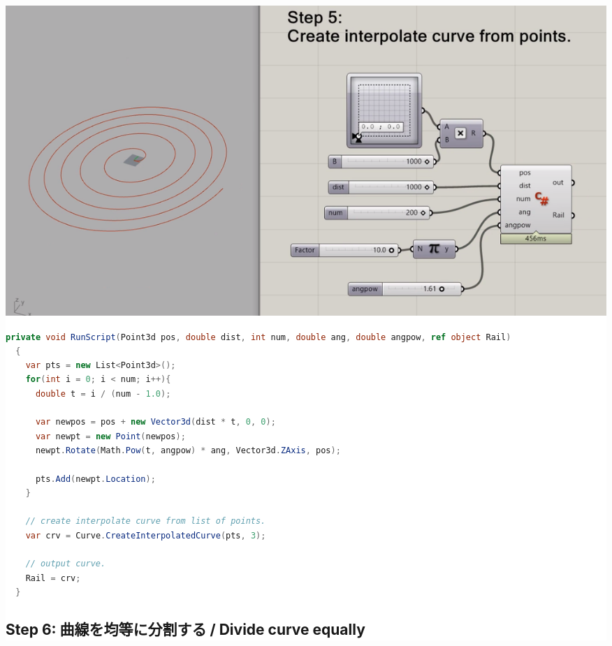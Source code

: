 ![alt text](imgs/img7.png)

```csharp
private void RunScript(Point3d pos, double dist, int num, double ang, double angpow, ref object Rail)
  {
    var pts = new List<Point3d>();
    for(int i = 0; i < num; i++){
      double t = i / (num - 1.0);

      var newpos = pos + new Vector3d(dist * t, 0, 0);
      var newpt = new Point(newpos);
      newpt.Rotate(Math.Pow(t, angpow) * ang, Vector3d.ZAxis, pos);

      pts.Add(newpt.Location);
    }

    // create interpolate curve from list of points.
    var crv = Curve.CreateInterpolatedCurve(pts, 3);

    // output curve.
    Rail = crv;
  }
```

## Step 6: 曲線を均等に分割する / Divide curve equally
